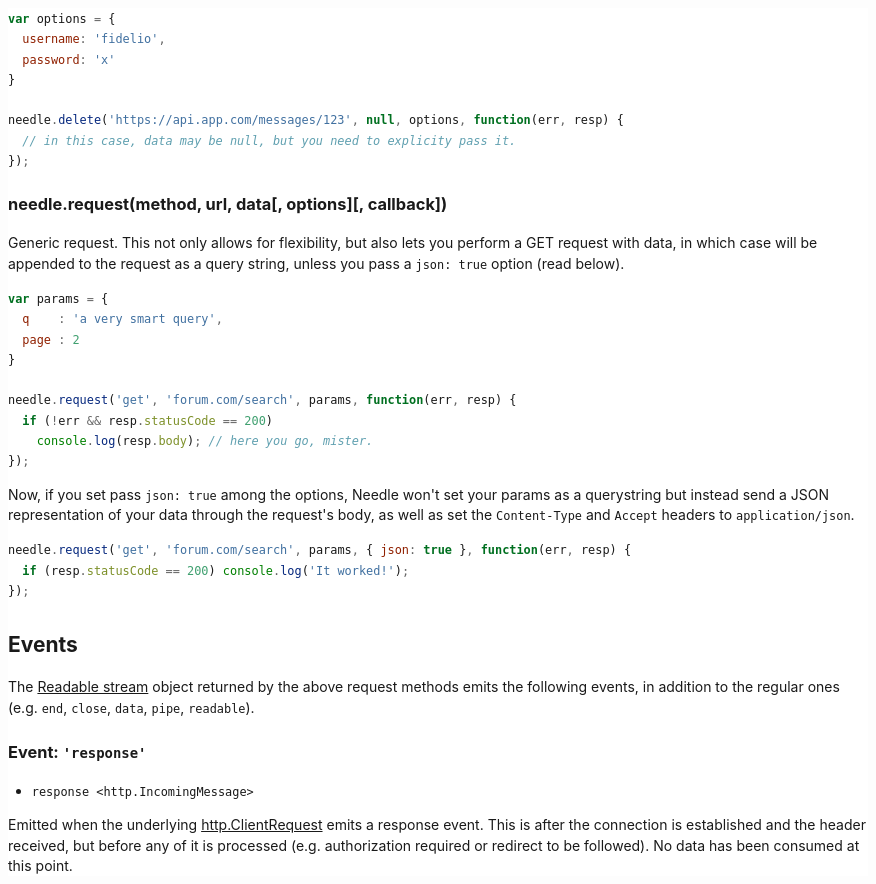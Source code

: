 ```javascript
var options = {
  username: 'fidelio',
  password: 'x'
}

needle.delete('https://api.app.com/messages/123', null, options, function(err, resp) {
  // in this case, data may be null, but you need to explicity pass it.
});
```

### needle.request\(method, url, data\[, options\]\[, callback\]\)

Generic request. This not only allows for flexibility, but also lets you perform a GET request with data, in which case will be appended to the request as a query string, unless you pass a `json: true` option \(read below\).

```javascript
var params = {
  q    : 'a very smart query',
  page : 2
}

needle.request('get', 'forum.com/search', params, function(err, resp) {
  if (!err && resp.statusCode == 200)
    console.log(resp.body); // here you go, mister.
});
```

Now, if you set pass `json: true` among the options, Needle won't set your params as a querystring but instead send a JSON representation of your data through the request's body, as well as set the `Content-Type` and `Accept` headers to `application/json`.

```javascript
needle.request('get', 'forum.com/search', params, { json: true }, function(err, resp) {
  if (resp.statusCode == 200) console.log('It worked!');
});
```

## Events

The [Readable stream](https://nodejs.org/api/stream.html#stream_class_stream_readable) object returned by the above request methods emits the following events, in addition to the regular ones \(e.g. `end`, `close`, `data`, `pipe`, `readable`\).

### Event: `'response'`

* `response <http.IncomingMessage>`

Emitted when the underlying [http.ClientRequest](https://nodejs.org/api/http.html#http_class_http_clientrequest) emits a response event. This is after the connection is established and the header received, but before any of it is processed \(e.g. authorization required or redirect to be followed\). No data has been consumed at this point.
